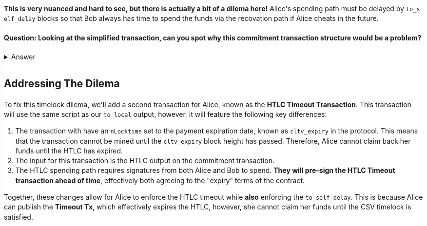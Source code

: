 **This is very nuanced and hard to see, but there is actually a bit of a dilema here!** Alice's spending path must be delayed by ```to_self_delay``` blocks so that Bob always has time to spend the funds via the recovation path if Alice cheats in the future.

#### Question: Looking at the simplified transaction, can you spot why this commitment transaction structure would be a problem?
<details><summary>
    Answer
</summary></details>

## Addressing The Dilema
To fix this timelock dilema, we'll add a second transaction for Alice, known as the **HTLC Timeout Transaction**. This transaction will use the same script as our `to_local` output, however, it will feature the following key differences:
1) The transaction with have an `nLocktime` set to the payment expiration date, known as `cltv_expiry` in the protocol. This means that the transaction cannot be mined until the `cltv_expiry` block height has passed. Therefore, Alice cannot claim back her funds until the HTLC has expired.
2) The input for this transaction is the HTLC output on the commitment transaction.
3) The HTLC spending path requires signatures from both Alice and Bob to spend. **They will pre-sign the HTLC Timeout transaction ahead of time**, effectively both agreeing to the "expiry" terms of the contract. 

Together, these changes allow for Alice to enforce the HTLC timeout while **also** enforcing the `to_self_delay`. This is because Alice can publish the **Timeout Tx**, which effectively expires the HTLC, however, she cannot claim her funds until the CSV timelock is satisfied.

<p align="center" style="width: 50%; max-width: 300px;">